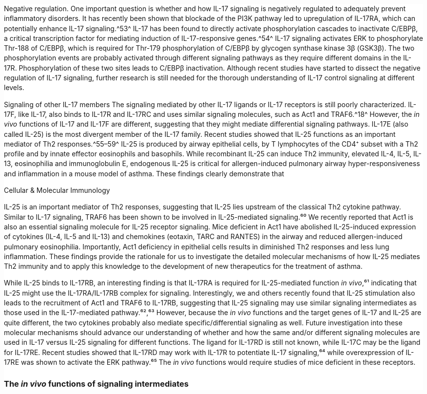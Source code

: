 Negative regulation. One important question is whether and how IL-17 signaling is negatively regulated to adequately prevent inflammatory disorders. It has recently been shown that blockade of the PI3K pathway led to upregulation of IL-17RA, which can potentially enhance IL-17 signaling.^53^ IL-17 has been found to directly activate phosphorylation cascades to inactivate C/EBPβ, a critical transcription factor for mediating induction of IL-17-responsive genes.^54^ IL-17 signaling activates ERK to phosphorylate Thr-188 of C/EBPβ, which is required for Thr-179 phosphorylation of C/EBPβ by glycogen synthase kinase 3β (GSK3β). The two phosphorylation events are probably activated through different signaling pathways as they require different domains in the IL-17R. Phosphorylation of these two sites leads to C/EBPβ inactivation. Although recent studies have started to dissect the negative regulation of IL-17 signaling, further research is still needed for the thorough understanding of IL-17 control signaling at different levels.

Signaling of other IL-17 members
The signaling mediated by other IL-17 ligands or IL-17 receptors is still poorly characterized. IL-17F, like IL-17, also binds to IL-17R and IL-17RC and uses similar signaling molecules, such as Act1 and TRAF6.^18^ However, the *in vivo* functions of IL-17 and IL-17F are different, suggesting that they might mediate differential signaling pathways. IL-17E (also called IL-25) is the most divergent member of the IL-17 family. Recent studies showed that IL-25 functions as an important mediator of Th2 responses.^55–59^ IL-25 is produced by airway epithelial cells, by T lymphocytes of the CD4⁺ subset with a Th2 profile and by innate effector eosinophils and basophils. While recombinant IL-25 can induce Th2 immunity, elevated IL-4, IL-5, IL-13, eosinophilia and immunoglobulin E, endogenous IL-25 is critical for allergen-induced pulmonary airway hyper-responsiveness and inflammation in a mouse model of asthma. These findings clearly demonstrate that

Cellular & Molecular Immunology

IL-25 is an important mediator of Th2 responses, suggesting that IL-25 lies upstream of the classical Th2 cytokine pathway. Similar to IL-17 signaling, TRAF6 has been shown to be involved in IL-25-mediated signaling.⁶⁰ We recently reported that Act1 is also an essential signaling molecule for IL-25 receptor signaling. Mice deficient in Act1 have abolished IL-25-induced expression of cytokines (IL-4, IL-5 and IL-13) and chemokines (eotaxin, TARC and RANTES) in the airway and reduced allergen-induced pulmonary eosinophilia. Importantly, Act1 deficiency in epithelial cells results in diminished Th2 responses and less lung inflammation. These findings provide the rationale for us to investigate the detailed molecular mechanisms of how IL-25 mediates Th2 immunity and to apply this knowledge to the development of new therapeutics for the treatment of asthma.

While IL-25 binds to IL-17RB, an interesting finding is that IL-17RA is required for IL-25-mediated function *in vivo*,⁶¹ indicating that IL-25 might use the IL-17RA/IL-17RB complex for signaling. Interestingly, we and others recently found that IL-25 stimulation also leads to the recruitment of Act1 and TRAF6 to IL-17RB, suggesting that IL-25 signaling may use similar signaling intermediates as those used in the IL-17-mediated pathway.⁶²,⁶³ However, because the *in vivo* functions and the target genes of IL-17 and IL-25 are quite different, the two cytokines probably also mediate specific/differential signaling as well. Future investigation into these molecular mechanisms should advance our understanding of whether and how the same and/or different signaling molecules are used in IL-17 versus IL-25 signaling for different functions. The ligand for IL-17RD is still not known, while IL-17C may be the ligand for IL-17RE. Recent studies showed that IL-17RD may work with IL-17R to potentiate IL-17 signaling,⁶⁴ while overexpression of IL-17RE was shown to activate the ERK pathway.⁶⁵ The *in vivo* functions would require studies of mice deficient in these receptors.

### The *in vivo* functions of signaling intermediates
